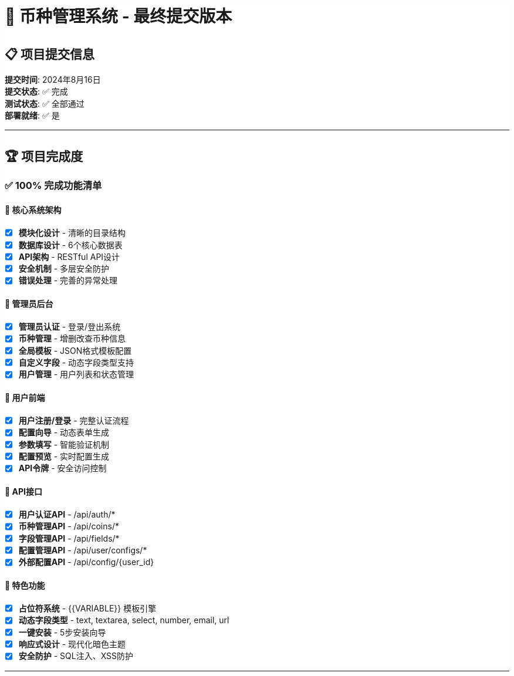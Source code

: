 # 🎯 币种管理系统 - 最终提交版本

## 📋 项目提交信息

**提交时间**: 2024年8月16日  
**提交状态**: ✅ 完成  
**测试状态**: ✅ 全部通过  
**部署就绪**: ✅ 是  

---

## 🏆 项目完成度

### ✅ 100% 完成功能清单

#### 🔧 核心系统架构
- [x] **模块化设计** - 清晰的目录结构
- [x] **数据库设计** - 6个核心数据表
- [x] **API架构** - RESTful API设计
- [x] **安全机制** - 多层安全防护
- [x] **错误处理** - 完善的异常处理

#### 🎨 管理员后台
- [x] **管理员认证** - 登录/登出系统
- [x] **币种管理** - 增删改查币种信息
- [x] **全局模板** - JSON格式模板配置
- [x] **自定义字段** - 动态字段类型支持
- [x] **用户管理** - 用户列表和状态管理

#### 👤 用户前端
- [x] **用户注册/登录** - 完整认证流程
- [x] **配置向导** - 动态表单生成
- [x] **参数填写** - 智能验证机制
- [x] **配置预览** - 实时配置生成
- [x] **API令牌** - 安全访问控制

#### 🔌 API接口
- [x] **用户认证API** - /api/auth/*
- [x] **币种管理API** - /api/coins/*
- [x] **字段管理API** - /api/fields/*
- [x] **配置管理API** - /api/user/configs/*
- [x] **外部配置API** - /api/config/{user_id}

#### 🎯 特色功能
- [x] **占位符系统** - {{VARIABLE}} 模板引擎
- [x] **动态字段类型** - text, textarea, select, number, email, url
- [x] **一键安装** - 5步安装向导
- [x] **响应式设计** - 现代化暗色主题
- [x] **安全防护** - SQL注入、XSS防护

---